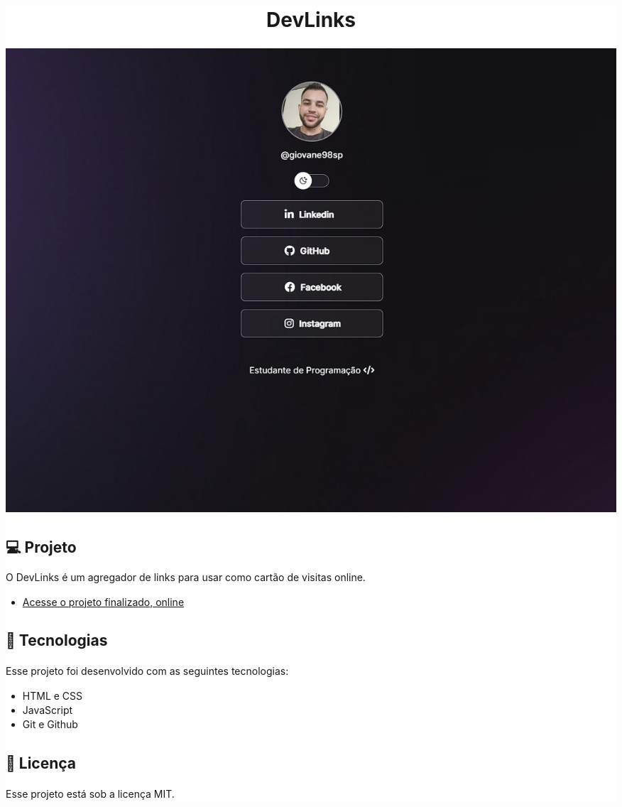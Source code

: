 <h1 align="center"> DevLinks </h1>

<p align="center">
  <img alt="projeto DevLinks" src=".github/devLinks.png" width="100%">
</p>

## 💻 Projeto

O DevLinks é um agregador de links para usar como cartão de visitas online.

- [Acesse o projeto finalizado, online](https://gio98sp.github.io/DevLinks/)

## 🚀 Tecnologias

Esse projeto foi desenvolvido com as seguintes tecnologias:

- HTML e CSS
- JavaScript
- Git e Github

## :memo: Licença

Esse projeto está sob a licença MIT.
